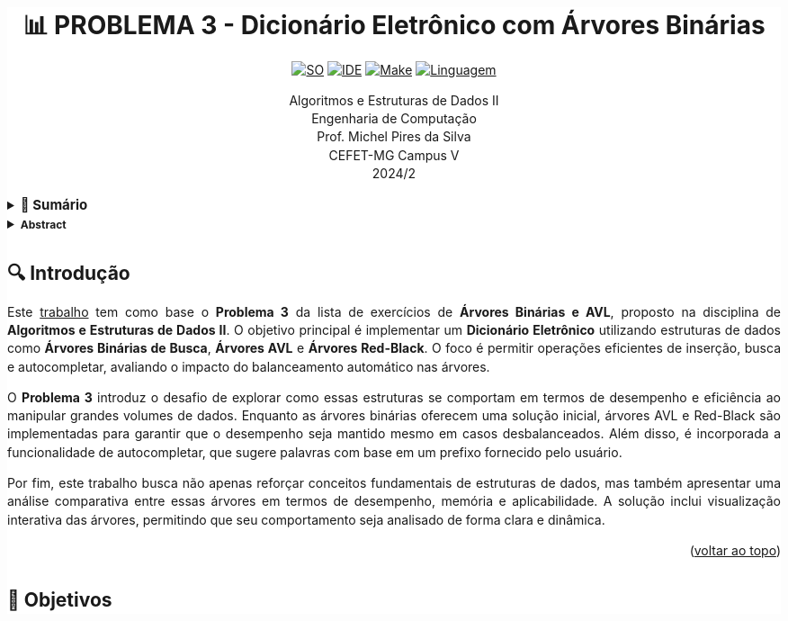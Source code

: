 <a name="readme-topo"></a>

<h1 align='center'>
  📊 PROBLEMA 3 - Dicionário Eletrônico com Árvores Binárias
</h1>

<div align='center'>

[![SO][Ubuntu-badge]][Ubuntu-url]
[![IDE][vscode-badge]][vscode-url]
[![Make][make-badge]][make-url]
[![Linguagem][cpp-badge]][cpp-url]

Algoritmos e Estruturas de Dados II <br>
Engenharia de Computação <br>
Prof. Michel Pires da Silva <br>
CEFET-MG Campus V <br>
2024/2
</div>

<details><summary>
    <b style='font-size: 15px'>
      📑 Sumário
    </b>
  </summary></details>

<details><summary>
    <b style='font-size: 12px'> Abstract </b> 
  </summary></details>

## 🔍 Introdução

<div align='justify'>

Este [trabalho][trabalho-url] tem como base o **Problema 3** da lista de exercícios de **Árvores Binárias e AVL**, proposto na disciplina de **Algoritmos e Estruturas de Dados II**. O objetivo principal é implementar um **Dicionário Eletrônico** utilizando estruturas de dados como **Árvores Binárias de Busca**, **Árvores AVL** e **Árvores Red-Black**. O foco é permitir operações eficientes de inserção, busca e autocompletar, avaliando o impacto do balanceamento automático nas árvores.

O **Problema 3** introduz o desafio de explorar como essas estruturas se comportam em termos de desempenho e eficiência ao manipular grandes volumes de dados. Enquanto as árvores binárias oferecem uma solução inicial, árvores AVL e Red-Black são implementadas para garantir que o desempenho seja mantido mesmo em casos desbalanceados. Além disso, é incorporada a funcionalidade de autocompletar, que sugere palavras com base em um prefixo fornecido pelo usuário.

Por fim, este trabalho busca não apenas reforçar conceitos fundamentais de estruturas de dados, mas também apresentar uma análise comparativa entre essas árvores em termos de desempenho, memória e aplicabilidade. A solução inclui visualização interativa das árvores, permitindo que seu comportamento seja analisado de forma clara e dinâmica.

</div>

<p align="right">(<a href="#readme-topo">voltar ao topo</a>)</p>


## 🎯 Objetivos


[vscode-badge]: https://img.shields.io/badge/Visual%20Studio%20Code-0078d7.svg?style=for-the-badge&logo=visual-studio-code&logoColor=white
[vscode-url]: https://code.visualstudio.com/docs/?dv=linux64_deb
[make-badge]: https://img.shields.io/badge/_-MAKEFILE-427819.svg?style=for-the-badge
[make-url]: https://www.gnu.org/software/make/manual/make.html
[cpp-badge]: https://img.shields.io/badge/c++-%2300599C.svg?style=for-the-badge&logo=c%2B%2B&logoColor=white
[cpp-url]: https://en.cppreference.com/w/cpp
[trabalho-url]: https://drive.google.com/file/d/15-BlglLNcPNOn9RRa__aTMfwafC-X43_/view?usp=sharing
[github-prof]: https://github.com/mpiress
[main-ref]: src/main.cpp
[branchAMM-url]: https://github.com/alvarengazv/trabalhosAEDS1/tree/AlgoritmosMinMax
[makefile]: ./makefile
[bash-url]: https://www.hostgator.com.br/blog/o-que-e-bash/
[lenovo-badge]: https://img.shields.io/badge/lenovo%20laptop-E2231A?style=for-the-badge&logo=lenovo&logoColor=white
[ubuntu-badge]: https://img.shields.io/badge/Ubuntu-E95420?style=for-the-badge&logo=ubuntu&logoColor=white
[Ubuntu-url]: https://ubuntu.com/
[ryzen5500-badge]: https://img.shields.io/badge/AMD%20Ryzen_5_5500U-ED1C24?style=for-the-badge&logo=amd&logoColor=white
[ryzen3500-badge]: https://img.shields.io/badge/AMD%20Ryzen_5_3500X-ED1C24?style=for-the-badge&logo=amd&logoColor=white
[windows-badge]: https://img.shields.io/badge/Windows-0078D6?style=for-the-badge&logo=windows&logoColor=white
[gcc-badge]: https://img.shields.io/badge/GCC-5C6EB8?style=for-the-badge&logo=gnu&logoColor=white
[linkedin-badge]: https://img.shields.io/badge/-LinkedIn-0077B5?style=for-the-badge&logo=Linkedin&logoColor=white
[telegram-badge]: https://img.shields.io/badge/Telegram-2CA5E0?style=for-the-badge&logo=telegram&logoColor=white
[gmail-badge]: https://img.shields.io/badge/-Gmail-D14836?style=for-the-badge&logo=Gmail&logoColor=white